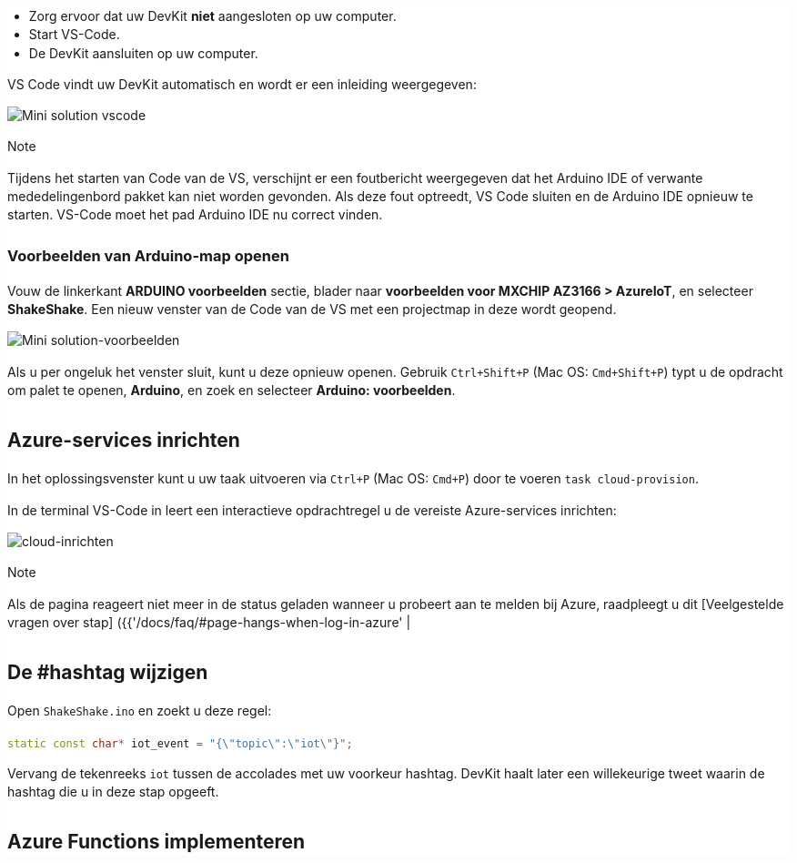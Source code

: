 - Zorg ervoor dat uw DevKit **niet** aangesloten op uw computer.
- Start VS-Code.
- De DevKit aansluiten op uw computer.

VS Code vindt uw DevKit automatisch en wordt er een inleiding weergegeven:

![Mini solution vscode](media/iot-hub-arduino-iot-devkit-az3166-retrieve-twitter-message/vscode_start.png)

> [!NOTE]
> Tijdens het starten van Code van de VS, verschijnt er een foutbericht weergegeven dat het Arduino IDE of verwante mededelingenbord pakket kan niet worden gevonden. Als deze fout optreedt, VS Code sluiten en de Arduino IDE opnieuw te starten. VS-Code moet het pad Arduino IDE nu correct vinden.

### <a name="open-arduino-examples-folder"></a>Voorbeelden van Arduino-map openen

Vouw de linkerkant **ARDUINO voorbeelden** sectie, blader naar **voorbeelden voor MXCHIP AZ3166 > AzureIoT**, en selecteer **ShakeShake**. Een nieuw venster van de Code van de VS met een projectmap in deze wordt geopend.

![Mini solution-voorbeelden](media/iot-hub-arduino-iot-devkit-az3166-retrieve-twitter-message/vscode_examples.png)

Als u per ongeluk het venster sluit, kunt u deze opnieuw openen. Gebruik `Ctrl+Shift+P` (Mac OS: `Cmd+Shift+P`) typt u de opdracht om palet te openen, **Arduino**, en zoek en selecteer **Arduino: voorbeelden**.

## <a name="provision-azure-services"></a>Azure-services inrichten

In het oplossingsvenster kunt u uw taak uitvoeren via `Ctrl+P` (Mac OS: `Cmd+P`) door te voeren `task cloud-provision`.

In de terminal VS-Code in leert een interactieve opdrachtregel u de vereiste Azure-services inrichten:

![cloud-inrichten](media/iot-hub-arduino-iot-devkit-az3166-retrieve-twitter-message/cloud-provision.png)

> [!NOTE]
> Als de pagina reageert niet meer in de status geladen wanneer u probeert aan te melden bij Azure, raadpleegt u dit [Veelgestelde vragen over stap] ({{'/docs/faq/#page-hangs-when-log-in-azure' | 
 
## <a name="modify-the-hashtag"></a>De #hashtag wijzigen

Open `ShakeShake.ino` en zoekt u deze regel:

```cpp
static const char* iot_event = "{\"topic\":\"iot\"}";
```

Vervang de tekenreeks `iot` tussen de accolades met uw voorkeur hashtag. DevKit haalt later een willekeurige tweet waarin de hashtag die u in deze stap opgeeft.

## <a name="deploy-azure-functions"></a>Azure Functions implementeren
